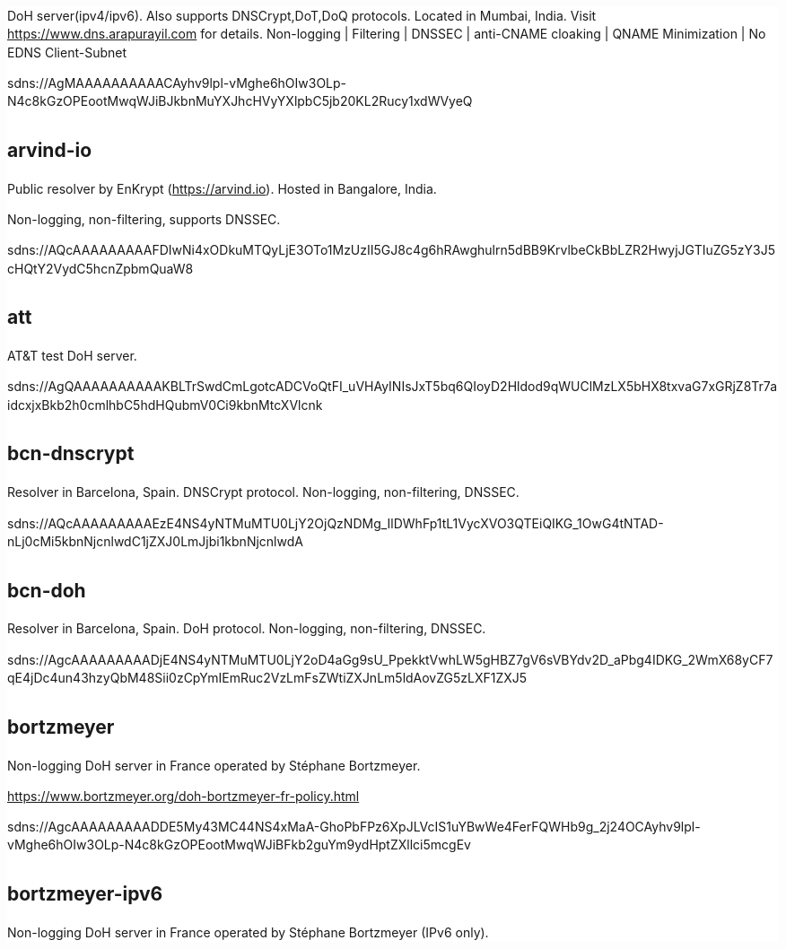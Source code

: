 DoH server(ipv4/ipv6). Also supports DNSCrypt,DoT,DoQ protocols. Located in Mumbai, India.  Visit https://www.dns.arapurayil.com for details.
Non-logging | Filtering | DNSSEC | anti-CNAME cloaking | QNAME Minimization | No EDNS Client-Subnet

sdns://AgMAAAAAAAAAACAyhv9lpl-vMghe6hOIw3OLp-N4c8kGzOPEootMwqWJiBJkbnMuYXJhcHVyYXlpbC5jb20KL2Rucy1xdWVyeQ


## arvind-io

Public resolver by EnKrypt (https://arvind.io).
Hosted in Bangalore, India.

Non-logging, non-filtering, supports DNSSEC.

sdns://AQcAAAAAAAAAFDIwNi4xODkuMTQyLjE3OTo1MzUzII5GJ8c4g6hRAwghulrn5dBB9KrvlbeCkBbLZR2HwyjJGTIuZG5zY3J5cHQtY2VydC5hcnZpbmQuaW8


## att

AT&T test DoH server.

sdns://AgQAAAAAAAAAAKBLTrSwdCmLgotcADCVoQtFI_uVHAyINIsJxT5bq6QIoyD2Hldod9qWUClMzLX5bHX8txvaG7xGRjZ8Tr7aidcxjxBkb2h0cmlhbC5hdHQubmV0Ci9kbnMtcXVlcnk


## bcn-dnscrypt

Resolver in Barcelona, Spain. DNSCrypt protocol. Non-logging, non-filtering, DNSSEC.

sdns://AQcAAAAAAAAAEzE4NS4yNTMuMTU0LjY2OjQzNDMg_IlDWhFp1tL1VycXVO3QTEiQIKG_1OwG4tNTAD-nLj0cMi5kbnNjcnlwdC1jZXJ0LmJjbi1kbnNjcnlwdA


## bcn-doh

Resolver in Barcelona, Spain. DoH protocol. Non-logging, non-filtering, DNSSEC.

sdns://AgcAAAAAAAAADjE4NS4yNTMuMTU0LjY2oD4aGg9sU_PpekktVwhLW5gHBZ7gV6sVBYdv2D_aPbg4IDKG_2WmX68yCF7qE4jDc4un43hzyQbM48Sii0zCpYmIEmRuc2VzLmFsZWtiZXJnLm5ldAovZG5zLXF1ZXJ5


## bortzmeyer

Non-logging DoH server in France operated by Stéphane Bortzmeyer.

https://www.bortzmeyer.org/doh-bortzmeyer-fr-policy.html

sdns://AgcAAAAAAAAADDE5My43MC44NS4xMaA-GhoPbFPz6XpJLVcIS1uYBwWe4FerFQWHb9g_2j24OCAyhv9lpl-vMghe6hOIw3OLp-N4c8kGzOPEootMwqWJiBFkb2guYm9ydHptZXllci5mcgEv


## bortzmeyer-ipv6

Non-logging DoH server in France operated by Stéphane Bortzmeyer (IPv6 only).
